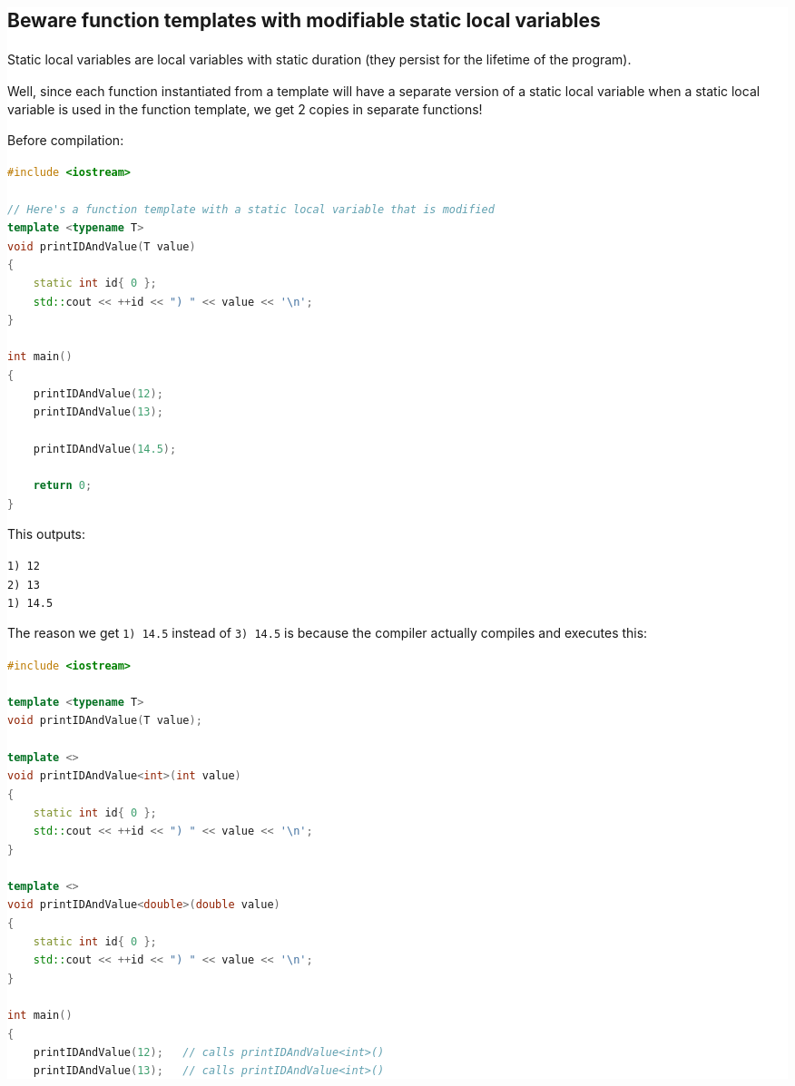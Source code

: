 ## Beware function templates with modifiable static local variables
Static local variables are local variables with static duration (they persist for the lifetime of the program).

Well, since each function instantiated from a template will have a separate version of a static local variable when a static local variable is used in the function template, we get 2 copies in separate functions!

Before compilation:
```cpp
#include <iostream>

// Here's a function template with a static local variable that is modified
template <typename T>
void printIDAndValue(T value)
{
    static int id{ 0 };
    std::cout << ++id << ") " << value << '\n';
}

int main()
{
    printIDAndValue(12);
    printIDAndValue(13);

    printIDAndValue(14.5);

    return 0;
}
```

This outputs:
```
1) 12
2) 13
1) 14.5
```
The reason we get `1) 14.5` instead of `3) 14.5` is because the compiler actually compiles and executes this:
```cpp
#include <iostream>

template <typename T>
void printIDAndValue(T value);

template <>
void printIDAndValue<int>(int value)
{
    static int id{ 0 };
    std::cout << ++id << ") " << value << '\n';
}

template <>
void printIDAndValue<double>(double value)
{
    static int id{ 0 };
    std::cout << ++id << ") " << value << '\n';
}

int main()
{
    printIDAndValue(12);   // calls printIDAndValue<int>()
    printIDAndValue(13);   // calls printIDAndValue<int>()

```